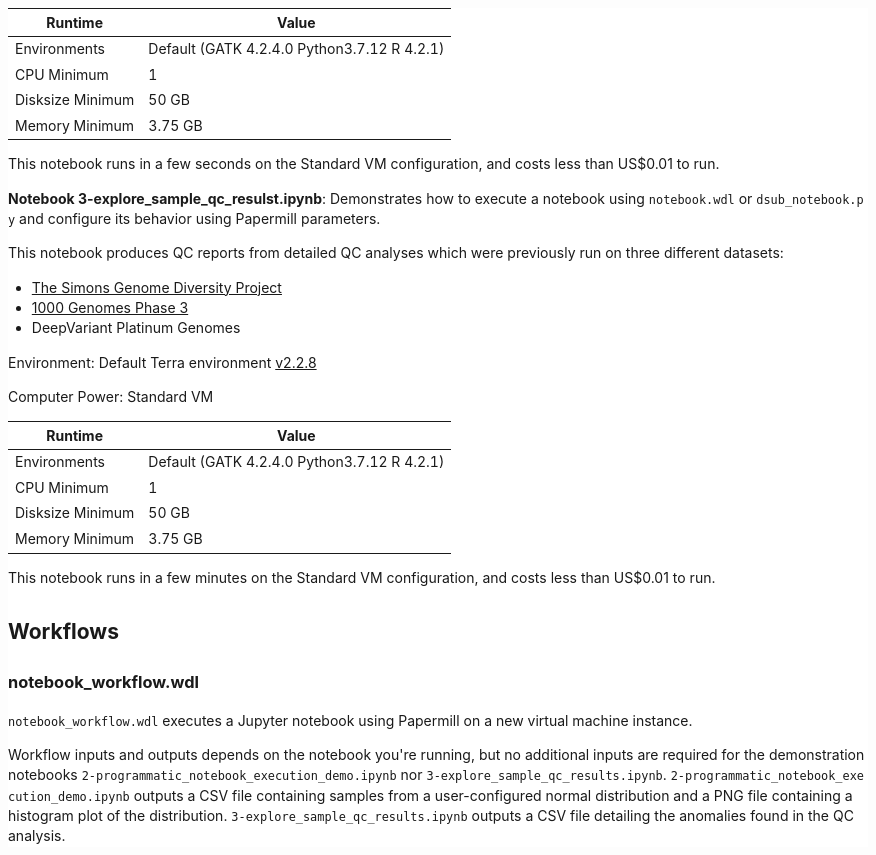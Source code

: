 | Runtime  | Value |
| --- | --- |
| Environments | Default (GATK 4.2.4.0 Python3.7.12 R 4.2.1) |
| CPU Minimum| 1|
| Disksize Minimum | 50 GB |
| Memory Minimum | 3.75 GB |

This notebook runs in a few seconds on the Standard VM configuration, and costs less than US$0.01 to run.

**Notebook 3-explore_sample_qc_resulst.ipynb**:  Demonstrates how to execute a notebook using `notebook.wdl` or `dsub_notebook.py` and configure its behavior using Papermill parameters.

This notebook produces QC reports from detailed QC analyses which were previously run on three different datasets:

* [The Simons Genome Diversity Project](https://www.simonsfoundation.org/simons-genome-diversity-project/)
* [1000 Genomes Phase 3](https://www.internationalgenome.org/category/phase-3/)
* DeepVariant Platinum Genomes

Environment: Default Terra environment [v2.2.8](us.gcr.io/broad-dsp-gcr-public/terra-jupyter-gatk:2.2.8)

Computer Power:  Standard VM

| Runtime  | Value |
| --- | --- |
| Environments | Default (GATK 4.2.4.0 Python3.7.12 R 4.2.1) |
| CPU Minimum| 1|
| Disksize Minimum | 50 GB |
| Memory Minimum | 3.75 GB |

This notebook runs in a few minutes on the Standard VM configuration, and costs less than US$0.01 to run.
 
## Workflows 

### notebook_workflow.wdl

`notebook_workflow.wdl` executes a Jupyter notebook using Papermill on a new virtual machine instance.

Workflow inputs and outputs depends on the notebook you're running, but no additional inputs are required for the demonstration notebooks `2-programmatic_notebook_execution_demo.ipynb` nor `3-explore_sample_qc_results.ipynb`.  `2-programmatic_notebook_execution_demo.ipynb` outputs a CSV file containing samples from a user-configured normal distribution and a PNG file containing a histogram plot of the distribution.  `3-explore_sample_qc_results.ipynb` outputs a CSV file detailing the anomalies found in the QC analysis.
